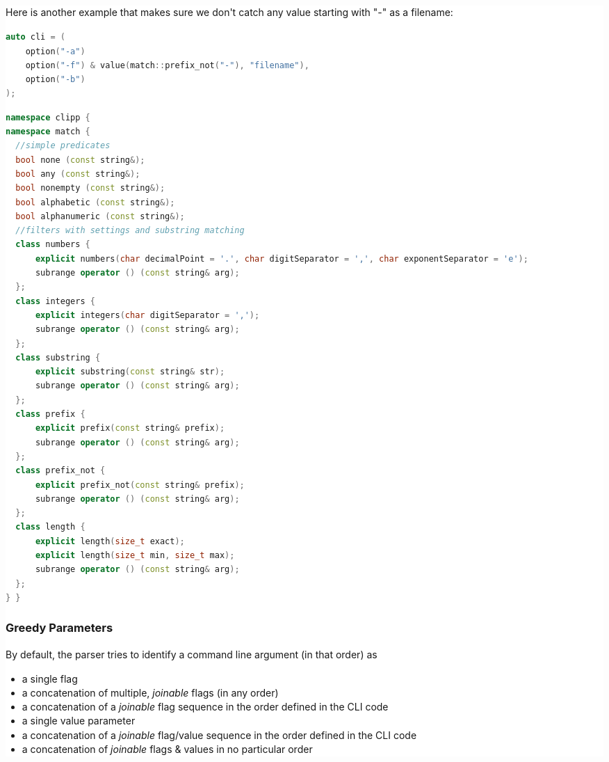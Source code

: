 Here is another example that makes sure we don't catch any value starting with "-" as a filename:
```cpp
auto cli = (
    option("-a")
    option("-f") & value(match::prefix_not("-"), "filename"),
    option("-b")
);
```

```cpp
namespace clipp {
namespace match {
  //simple predicates
  bool none (const string&);
  bool any (const string&);
  bool nonempty (const string&);
  bool alphabetic (const string&);
  bool alphanumeric (const string&);
  //filters with settings and substring matching
  class numbers {
      explicit numbers(char decimalPoint = '.', char digitSeparator = ',', char exponentSeparator = 'e');
      subrange operator () (const string& arg);
  };
  class integers {
      explicit integers(char digitSeparator = ',');
      subrange operator () (const string& arg);
  };
  class substring {
      explicit substring(const string& str);
      subrange operator () (const string& arg);
  };
  class prefix {
      explicit prefix(const string& prefix);
      subrange operator () (const string& arg);
  };
  class prefix_not {
      explicit prefix_not(const string& prefix);
      subrange operator () (const string& arg);
  };
  class length {
      explicit length(size_t exact);
      explicit length(size_t min, size_t max);
      subrange operator () (const string& arg);
  };
} }
```



### Greedy Parameters

By default, the parser tries to identify a command line argument (in that order) as
 - a single flag
 - a concatenation of multiple, _joinable_ flags (in any order)
 - a concatenation of a _joinable_ flag sequence in the order defined in the CLI code
 - a single value parameter
 - a concatenation of a _joinable_ flag/value sequence in the order defined in the CLI code
 - a concatenation of _joinable_ flags & values in no particular order
